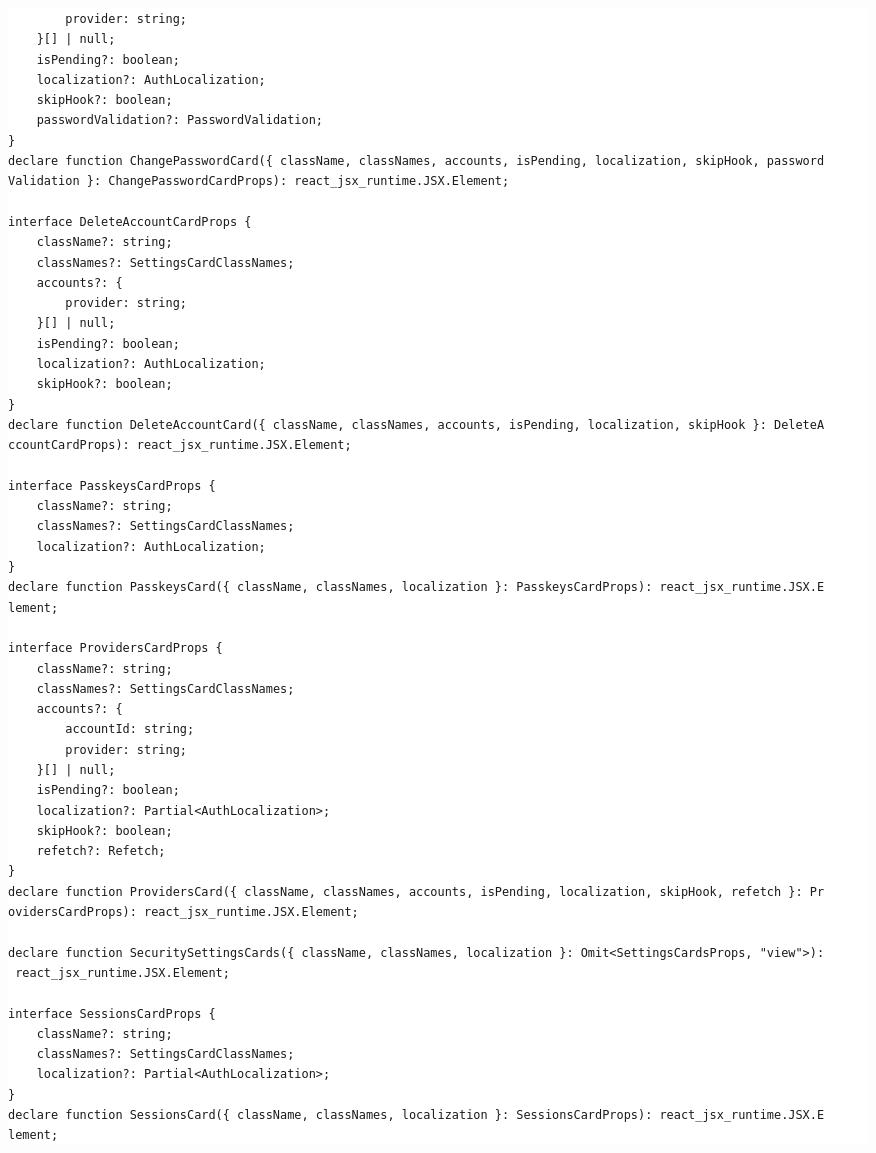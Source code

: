 ```
        provider: string;
    }[] | null;
    isPending?: boolean;
    localization?: AuthLocalization;
    skipHook?: boolean;
    passwordValidation?: PasswordValidation;
}
declare function ChangePasswordCard({ className, classNames, accounts, isPending, localization, skipHook, password
Validation }: ChangePasswordCardProps): react_jsx_runtime.JSX.Element;

interface DeleteAccountCardProps {
    className?: string;
    classNames?: SettingsCardClassNames;
    accounts?: {
        provider: string;
    }[] | null;
    isPending?: boolean;
    localization?: AuthLocalization;
    skipHook?: boolean;
}
declare function DeleteAccountCard({ className, classNames, accounts, isPending, localization, skipHook }: DeleteA
ccountCardProps): react_jsx_runtime.JSX.Element;

interface PasskeysCardProps {
    className?: string;
    classNames?: SettingsCardClassNames;
    localization?: AuthLocalization;
}
declare function PasskeysCard({ className, classNames, localization }: PasskeysCardProps): react_jsx_runtime.JSX.E
lement;

interface ProvidersCardProps {
    className?: string;
    classNames?: SettingsCardClassNames;
    accounts?: {
        accountId: string;
        provider: string;
    }[] | null;
    isPending?: boolean;
    localization?: Partial<AuthLocalization>;
    skipHook?: boolean;
    refetch?: Refetch;
}
declare function ProvidersCard({ className, classNames, accounts, isPending, localization, skipHook, refetch }: Pr
ovidersCardProps): react_jsx_runtime.JSX.Element;

declare function SecuritySettingsCards({ className, classNames, localization }: Omit<SettingsCardsProps, "view">):
 react_jsx_runtime.JSX.Element;

interface SessionsCardProps {
    className?: string;
    classNames?: SettingsCardClassNames;
    localization?: Partial<AuthLocalization>;
}
declare function SessionsCard({ className, classNames, localization }: SessionsCardProps): react_jsx_runtime.JSX.E
lement;

```